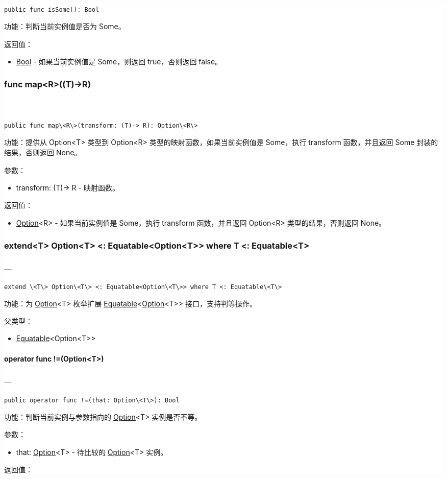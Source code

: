     public func isSome(): Bool
    
功能：判断当前实例值是否为 Some。

返回值：

  * [Bool](https://docs.cangjie-lang.cn/docs/1.0.1/libs/std/core/core_package_api/core_package_intrinsics.html#bool) \- 如果当前实例值是 Some，则返回 true，否则返回 false。

### func map\<R\>\(\(T\)->R\)
    
    __
    
    public func map\<R\>(transform: (T)-> R): Option\<R\>
    
功能：提供从 Option\<T\> 类型到 Option\<R\> 类型的映射函数，如果当前实例值是 Some，执行 transform 函数，并且返回 Some 封装的结果，否则返回 None。

参数：

  * transform: \(T\)-> R - 映射函数。

返回值：

  * [Option](https://docs.cangjie-lang.cn/docs/1.0.1/libs/std/core/core_package_api/core_package_enums.html#enum-optiont)\<R\> \- 如果当前实例值是 Some，执行 transform 函数，并且返回 Option\<R\> 类型的结果，否则返回 None。

### extend\<T\> Option\<T\> <: Equatable<Option\<T\>> where T <: Equatable\<T\>
    
    __
    
    extend \<T\> Option\<T\> <: Equatable<Option\<T\>> where T <: Equatable\<T\>
    
功能：为 [Option](https://docs.cangjie-lang.cn/docs/1.0.1/libs/std/core/core_package_api/core_package_enums.html#enum-optiont)\<T\> 枚举扩展 [Equatable](https://docs.cangjie-lang.cn/docs/1.0.1/libs/std/core/core_package_api/core_package_interfaces.html#interface-equatablet)<[Option](https://docs.cangjie-lang.cn/docs/1.0.1/libs/std/core/core_package_api/core_package_enums.html#enum-optiont)\<T\>> 接口，支持判等操作。

父类型：

  * [Equatable](https://docs.cangjie-lang.cn/docs/1.0.1/libs/std/core/core_package_api/core_package_interfaces.html#interface-equatablet)<Option\<T\>>

#### operator func \!=\(Option\<T\>\)
    
    __
    
    public operator func !=(that: Option\<T\>): Bool
    
功能：判断当前实例与参数指向的 [Option](https://docs.cangjie-lang.cn/docs/1.0.1/libs/std/core/core_package_api/core_package_enums.html#enum-optiont)\<T\> 实例是否不等。

参数：

  * that: [Option](https://docs.cangjie-lang.cn/docs/1.0.1/libs/std/core/core_package_api/core_package_enums.html#enum-optiont)\<T\> \- 待比较的 [Option](https://docs.cangjie-lang.cn/docs/1.0.1/libs/std/core/core_package_api/core_package_enums.html#enum-optiont)\<T\> 实例。

返回值：
